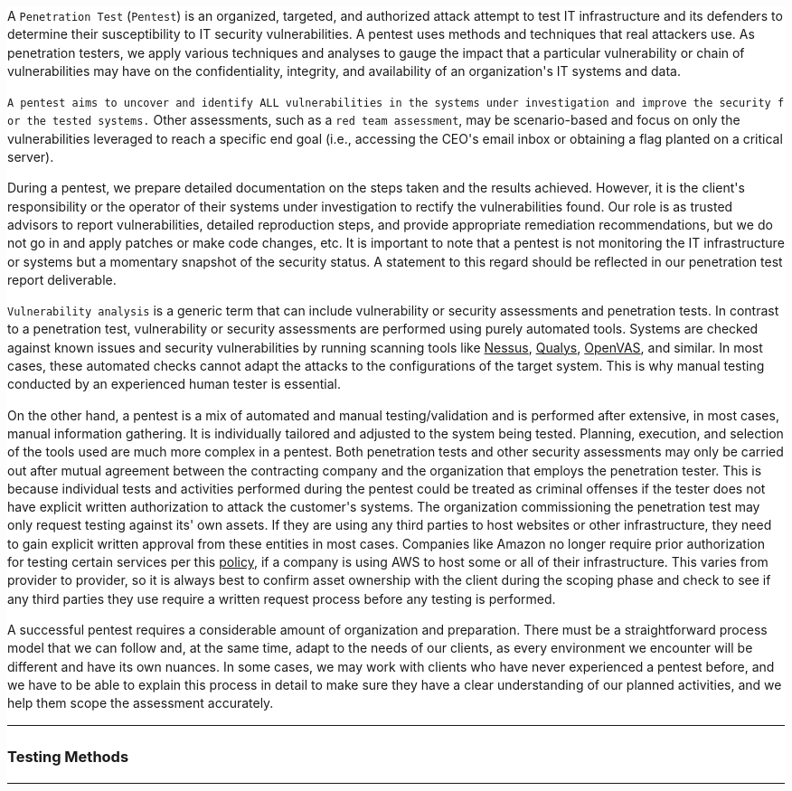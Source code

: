 A `Penetration Test` (`Pentest`) is an organized, targeted, and authorized attack attempt to test IT infrastructure and its defenders to determine their susceptibility to IT security vulnerabilities. A pentest uses methods and techniques that real attackers use. As penetration testers, we apply various techniques and analyses to gauge the impact that a particular vulnerability or chain of vulnerabilities may have on the confidentiality, integrity, and availability of an organization's IT systems and data.

`A pentest aims to uncover and identify ALL vulnerabilities in the systems under investigation and improve the security for the tested systems.` Other assessments, such as a `red team assessment`, may be scenario-based and focus on only the vulnerabilities leveraged to reach a specific end goal (i.e., accessing the CEO's email inbox or obtaining a flag planted on a critical server).

During a pentest, we prepare detailed documentation on the steps taken and the results achieved. However, it is the client's responsibility or the operator of their systems under investigation to rectify the vulnerabilities found. Our role is as trusted advisors to report vulnerabilities, detailed reproduction steps, and provide appropriate remediation recommendations, but we do not go in and apply patches or make code changes, etc. It is important to note that a pentest is not monitoring the IT infrastructure or systems but a momentary snapshot of the security status. A statement to this regard should be reflected in our penetration test report deliverable.

`Vulnerability analysis` is a generic term that can include vulnerability or security assessments and penetration tests. In contrast to a penetration test, vulnerability or security assessments are performed using purely automated tools. Systems are checked against known issues and security vulnerabilities by running scanning tools like [Nessus](https://www.tenable.com/products/nessus), [Qualys](https://www.qualys.com/apps/vulnerability-management/), [OpenVAS](https://www.openvas.org/), and similar. In most cases, these automated checks cannot adapt the attacks to the configurations of the target system. This is why manual testing conducted by an experienced human tester is essential.

On the other hand, a pentest is a mix of automated and manual testing/validation and is performed after extensive, in most cases, manual information gathering. It is individually tailored and adjusted to the system being tested. Planning, execution, and selection of the tools used are much more complex in a pentest. Both penetration tests and other security assessments may only be carried out after mutual agreement between the contracting company and the organization that employs the penetration tester. This is because individual tests and activities performed during the pentest could be treated as criminal offenses if the tester does not have explicit written authorization to attack the customer's systems. The organization commissioning the penetration test may only request testing against its' own assets. If they are using any third parties to host websites or other infrastructure, they need to gain explicit written approval from these entities in most cases. Companies like Amazon no longer require prior authorization for testing certain services per this [policy](https://aws.amazon.com/security/penetration-testing/), if a company is using AWS to host some or all of their infrastructure. This varies from provider to provider, so it is always best to confirm asset ownership with the client during the scoping phase and check to see if any third parties they use require a written request process before any testing is performed.

A successful pentest requires a considerable amount of organization and preparation. There must be a straightforward process model that we can follow and, at the same time, adapt to the needs of our clients, as every environment we encounter will be different and have its own nuances. In some cases, we may work with clients who have never experienced a pentest before, and we have to be able to explain this process in detail to make sure they have a clear understanding of our planned activities, and we help them scope the assessment accurately.

* * * * *

### Testing Methods
---------------
